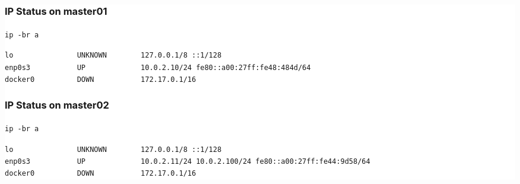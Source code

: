 ### IP Status on master01

```shell
ip -br a
```

```
lo               UNKNOWN        127.0.0.1/8 ::1/128
enp0s3           UP             10.0.2.10/24 fe80::a00:27ff:fe48:484d/64
docker0          DOWN           172.17.0.1/16
```

### IP Status on master02

```shell
ip -br a
```

```
lo               UNKNOWN        127.0.0.1/8 ::1/128
enp0s3           UP             10.0.2.11/24 10.0.2.100/24 fe80::a00:27ff:fe44:9d58/64
docker0          DOWN           172.17.0.1/16
```

